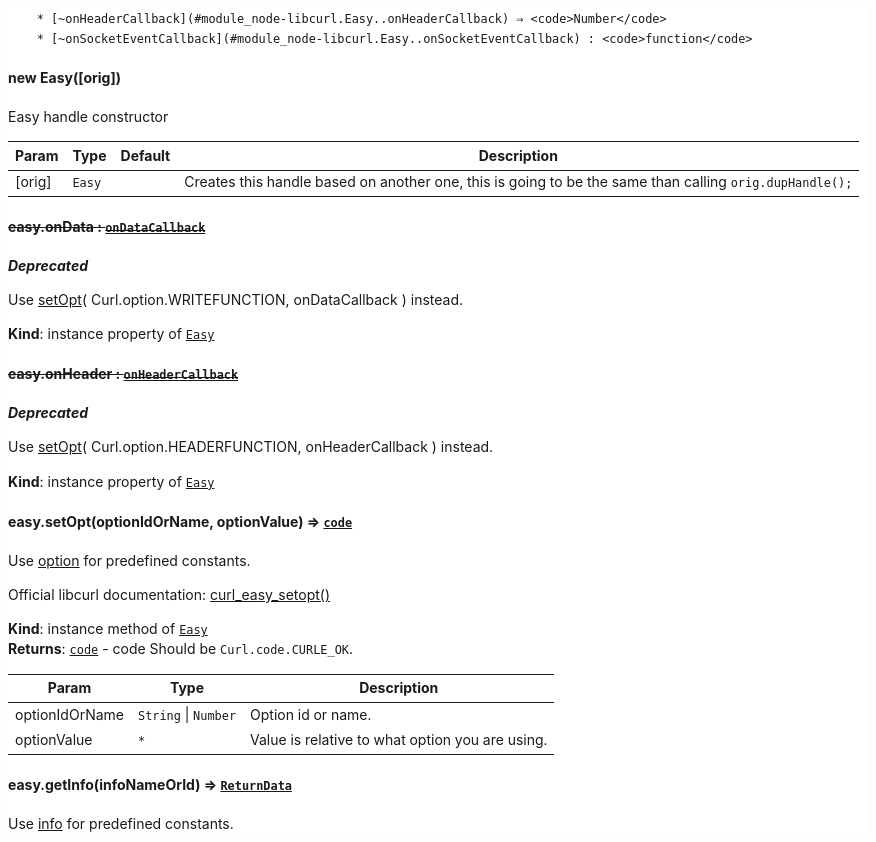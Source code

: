         * [~onHeaderCallback](#module_node-libcurl.Easy..onHeaderCallback) ⇒ <code>Number</code>
        * [~onSocketEventCallback](#module_node-libcurl.Easy..onSocketEventCallback) : <code>function</code>

<a name="new_module_node-libcurl.Easy_new"></a>

#### new Easy([orig])
Easy handle constructor


| Param | Type | Default | Description |
| --- | --- | --- | --- |
| [orig] | <code>Easy</code> | <code></code> | Creates this handle based on another one, this is going to be the same than calling <code>orig.dupHandle();</code> |

<a name="module_node-libcurl.Easy+onData"></a>

#### ~~easy.onData : <code>[onDataCallback](#module_node-libcurl.Easy..onDataCallback)</code>~~
***Deprecated***

Use [setOpt](#module_node-libcurl.Easy+setOpt)( Curl.option.WRITEFUNCTION, onDataCallback ) instead.

**Kind**: instance property of <code>[Easy](#module_node-libcurl.Easy)</code>  
<a name="module_node-libcurl.Easy+onHeader"></a>

#### ~~easy.onHeader : <code>[onHeaderCallback](#module_node-libcurl.Easy..onHeaderCallback)</code>~~
***Deprecated***

Use [setOpt](#module_node-libcurl.Easy+setOpt)( Curl.option.HEADERFUNCTION, onHeaderCallback ) instead.

**Kind**: instance property of <code>[Easy](#module_node-libcurl.Easy)</code>  
<a name="module_node-libcurl.Easy+setOpt"></a>

#### easy.setOpt(optionIdOrName, optionValue) ⇒ <code>[code](#module_node-libcurl.Curl.code)</code>
Use [option](#module_node-libcurl.Curl.option) for predefined constants.

Official libcurl documentation: [curl_easy_setopt()](http://curl.haxx.se/libcurl/c/curl_easy_setopt.html)

**Kind**: instance method of <code>[Easy](#module_node-libcurl.Easy)</code>  
**Returns**: <code>[code](#module_node-libcurl.Curl.code)</code> - code Should be <code>Curl.code.CURLE_OK</code>.  

| Param | Type | Description |
| --- | --- | --- |
| optionIdOrName | <code>String</code> &#124; <code>Number</code> | Option id or name. |
| optionValue | <code>\*</code> | Value is relative to what option you are using. |

<a name="module_node-libcurl.Easy+getInfo"></a>

#### easy.getInfo(infoNameOrId) ⇒ <code>[ReturnData](#module_node-libcurl.Easy..ReturnData)</code>
Use [info](#module_node-libcurl.Curl.info) for predefined constants.
